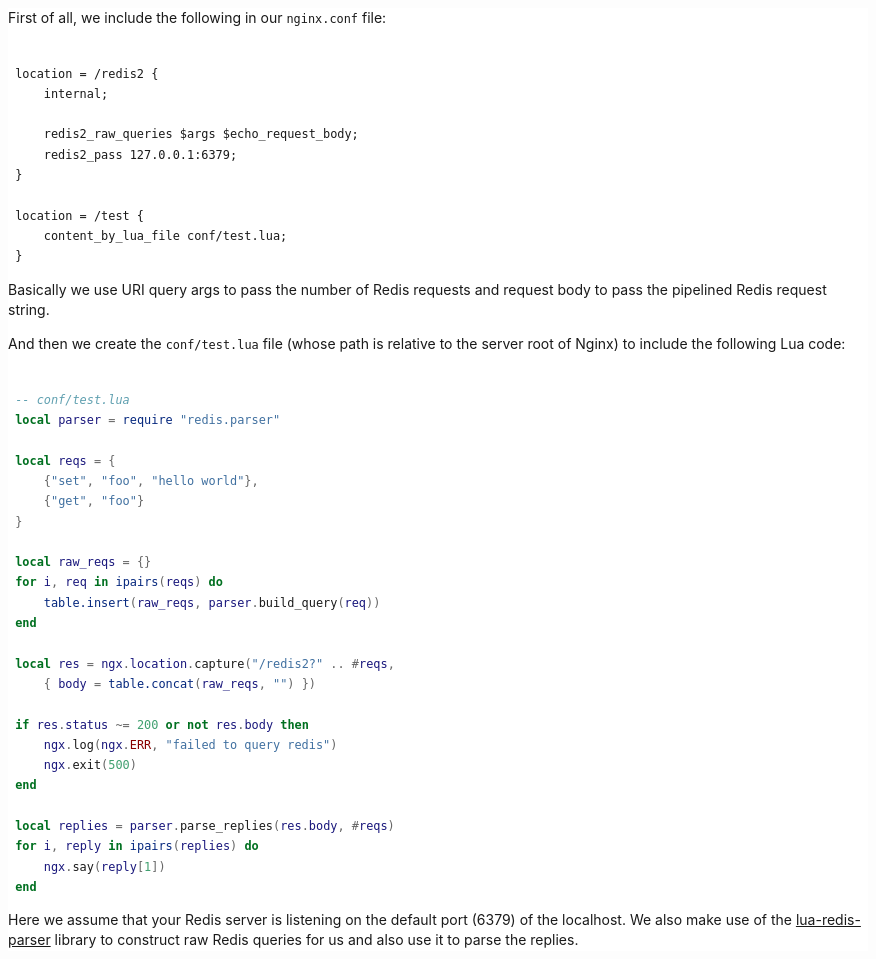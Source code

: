 First of all, we include the following in our `nginx.conf` file:

```nginx

 location = /redis2 {
     internal;

     redis2_raw_queries $args $echo_request_body;
     redis2_pass 127.0.0.1:6379;
 }

 location = /test {
     content_by_lua_file conf/test.lua;
 }
```

Basically we use URI query args to pass the number of Redis requests and request body to pass the pipelined Redis request string.

And then we create the `conf/test.lua` file (whose path is relative to the server root of Nginx) to include the following Lua code:

```lua

 -- conf/test.lua
 local parser = require "redis.parser"

 local reqs = {
     {"set", "foo", "hello world"},
     {"get", "foo"}
 }

 local raw_reqs = {}
 for i, req in ipairs(reqs) do
     table.insert(raw_reqs, parser.build_query(req))
 end

 local res = ngx.location.capture("/redis2?" .. #reqs,
     { body = table.concat(raw_reqs, "") })

 if res.status ~= 200 or not res.body then
     ngx.log(ngx.ERR, "failed to query redis")
     ngx.exit(500)
 end

 local replies = parser.parse_replies(res.body, #reqs)
 for i, reply in ipairs(replies) do
     ngx.say(reply[1])
 end
```

Here we assume that your Redis server is listening on the default port (6379) of the localhost. We also make use of the [lua-redis-parser](http://github.com/openresty/lua-redis-parser) library to construct raw Redis queries for us and also use it to parse the replies.

